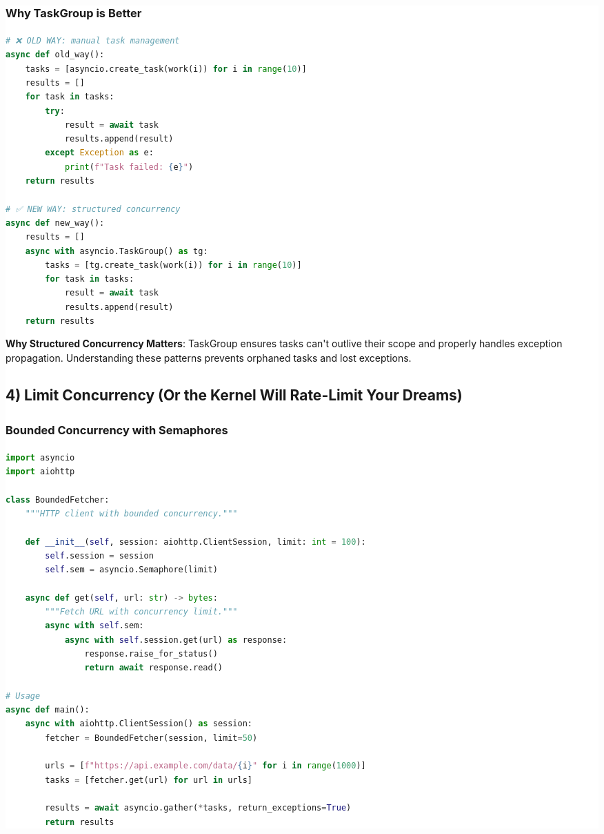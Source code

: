 ### Why TaskGroup is Better

```python
# ❌ OLD WAY: manual task management
async def old_way():
    tasks = [asyncio.create_task(work(i)) for i in range(10)]
    results = []
    for task in tasks:
        try:
            result = await task
            results.append(result)
        except Exception as e:
            print(f"Task failed: {e}")
    return results

# ✅ NEW WAY: structured concurrency
async def new_way():
    results = []
    async with asyncio.TaskGroup() as tg:
        tasks = [tg.create_task(work(i)) for i in range(10)]
        for task in tasks:
            result = await task
            results.append(result)
    return results
```

**Why Structured Concurrency Matters**: TaskGroup ensures tasks can't outlive their scope and properly handles exception propagation. Understanding these patterns prevents orphaned tasks and lost exceptions.

## 4) Limit Concurrency (Or the Kernel Will Rate-Limit Your Dreams)

### Bounded Concurrency with Semaphores

```python
import asyncio
import aiohttp

class BoundedFetcher:
    """HTTP client with bounded concurrency."""
    
    def __init__(self, session: aiohttp.ClientSession, limit: int = 100):
        self.session = session
        self.sem = asyncio.Semaphore(limit)
    
    async def get(self, url: str) -> bytes:
        """Fetch URL with concurrency limit."""
        async with self.sem:
            async with self.session.get(url) as response:
                response.raise_for_status()
                return await response.read()

# Usage
async def main():
    async with aiohttp.ClientSession() as session:
        fetcher = BoundedFetcher(session, limit=50)
        
        urls = [f"https://api.example.com/data/{i}" for i in range(1000)]
        tasks = [fetcher.get(url) for url in urls]
        
        results = await asyncio.gather(*tasks, return_exceptions=True)
        return results
```
